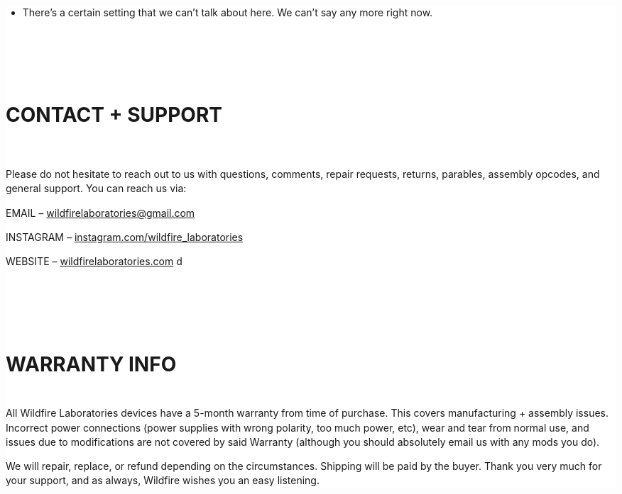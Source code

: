 - There’s a certain setting that we can’t talk about here. We can’t say any more right now.


<br><br><br>		
		

# CONTACT + SUPPORT
<br>

Please do not hesitate to reach out to us with questions, comments, repair
requests, returns, parables, assembly opcodes, and general support. You can
reach us via:

EMAIL – [wildfirelaboratories@gmail.com](wildfirelaboratories@gmail.com)

INSTAGRAM – [instagram.com/wildfire_laboratories](instagram.com/wildfire_laboratories)

WEBSITE – [wildfirelaboratories.com](https://wildfirelaboratories.com)
d
		
<br><br><br>		

# WARRANTY INFO
<br>
All Wildfire Laboratories devices have a 5-month warranty from time of
purchase. This covers manufacturing + assembly issues. Incorrect power
connections (power supplies with wrong polarity, too much power, etc), wear
and tear from normal use, and issues due to modifications are not covered by
said Warranty (although you should absolutely email us with any mods you
do).

We will repair, replace, or refund depending on the circumstances. Shipping
will be paid by the buyer.
Thank you very much for your support, and as always, Wildfire wishes you an
easy listening.



